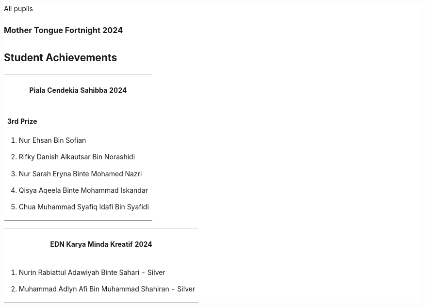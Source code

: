 <td rowspan="1" colspan="1">
<p>All pupils</p>
</td>
</tr>
</tbody>
</table>
<h3>Mother Tongue Fortnight 2024</h3>
<p></p>
<h2>Student Achievements</h2>
<table style="minWidth: 25px">
<colgroup>
<col>
</colgroup>
<tbody>
<tr>
<th rowspan="1" colspan="1">
<h4>Piala Cendekia Sahibba 2024</h4>
</th>
</tr>
<tr>
<td rowspan="1" colspan="1">
<h4>3rd Prize</h4>
<ol data-tight="true" class="tight">
<li>
<p>Nur Ehsan Bin Sofian</p>
</li>
<li>
<p>Rifky Danish Alkautsar Bin Norashidi</p>
</li>
<li>
<p>Nur Sarah Eryna Binte Mohamed Nazri</p>
</li>
<li>
<p>Qisya Aqeela Binte Mohammad Iskandar</p>
</li>
<li>
<p>Chua Muhammad Syafiq Idafi Bin Syafidi</p>
</li>
</ol>
</td>
</tr>
</tbody>
</table>
<p></p>
<table style="minWidth: 25px">
<colgroup>
<col>
</colgroup>
<tbody>
<tr>
<th rowspan="1" colspan="1">
<h4>EDN Karya Minda Kreatif 2024</h4>
</th>
</tr>
<tr>
<td rowspan="1" colspan="1">
<ol data-tight="true" class="tight">
<li>
<p>Nurin Rabiattul Adawiyah Binte Sahari - Silver</p>
</li>
<li>
<p>Muhammad Adlyn Afi Bin Muhammad Shahiran - Silver</p>
</li>
</ol>
